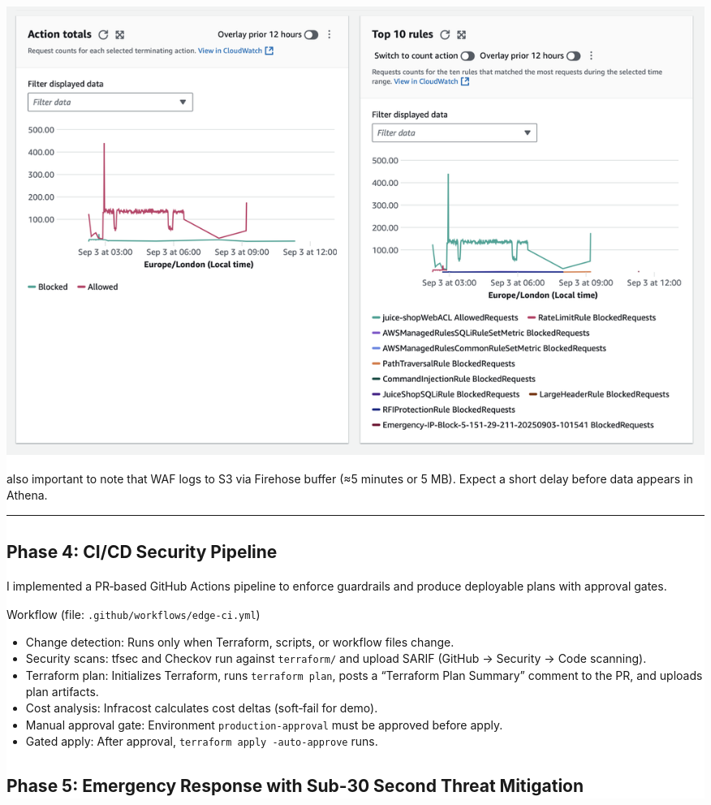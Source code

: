 ![WAF Console Traffic Overview](images/22.png)


also important to note that WAF logs to S3 via Firehose buffer (≈5 minutes or 5 MB). Expect a short delay before data appears in Athena.

---

## Phase 4: CI/CD Security Pipeline

I implemented a PR‑based GitHub Actions pipeline to enforce guardrails and produce deployable plans with approval gates.

Workflow (file: `.github/workflows/edge-ci.yml`)
- Change detection: Runs only when Terraform, scripts, or workflow files change.
- Security scans: tfsec and Checkov run against `terraform/` and upload SARIF (GitHub → Security → Code scanning).
- Terraform plan: Initializes Terraform, runs `terraform plan`, posts a “Terraform Plan Summary” comment to the PR, and uploads plan artifacts.
- Cost analysis: Infracost calculates cost deltas (soft‑fail for demo).
- Manual approval gate: Environment `production-approval` must be approved before apply.
- Gated apply: After approval, `terraform apply -auto-approve` runs.



## Phase 5: Emergency Response with Sub-30 Second Threat Mitigation

